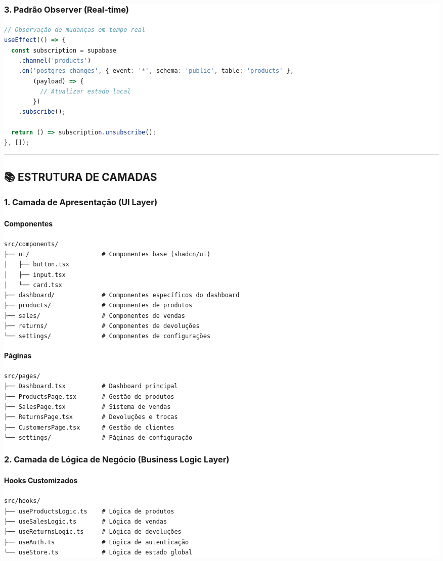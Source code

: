 ### 3. Padrão Observer (Real-time)
```typescript
// Observação de mudanças em tempo real
useEffect(() => {
  const subscription = supabase
    .channel('products')
    .on('postgres_changes', { event: '*', schema: 'public', table: 'products' }, 
        (payload) => {
          // Atualizar estado local
        })
    .subscribe();
    
  return () => subscription.unsubscribe();
}, []);
```

---

## 📚 ESTRUTURA DE CAMADAS

### 1. Camada de Apresentação (UI Layer)

#### Componentes
```
src/components/
├── ui/                    # Componentes base (shadcn/ui)
│   ├── button.tsx
│   ├── input.tsx
│   └── card.tsx
├── dashboard/             # Componentes específicos do dashboard
├── products/              # Componentes de produtos
├── sales/                 # Componentes de vendas
├── returns/               # Componentes de devoluções
└── settings/              # Componentes de configurações
```

#### Páginas
```
src/pages/
├── Dashboard.tsx          # Dashboard principal
├── ProductsPage.tsx       # Gestão de produtos
├── SalesPage.tsx          # Sistema de vendas
├── ReturnsPage.tsx        # Devoluções e trocas
├── CustomersPage.tsx      # Gestão de clientes
└── settings/              # Páginas de configuração
```

### 2. Camada de Lógica de Negócio (Business Logic Layer)

#### Hooks Customizados
```
src/hooks/
├── useProductsLogic.ts    # Lógica de produtos
├── useSalesLogic.ts       # Lógica de vendas
├── useReturnsLogic.ts     # Lógica de devoluções
├── useAuth.ts             # Lógica de autenticação
└── useStore.ts            # Lógica de estado global
```
